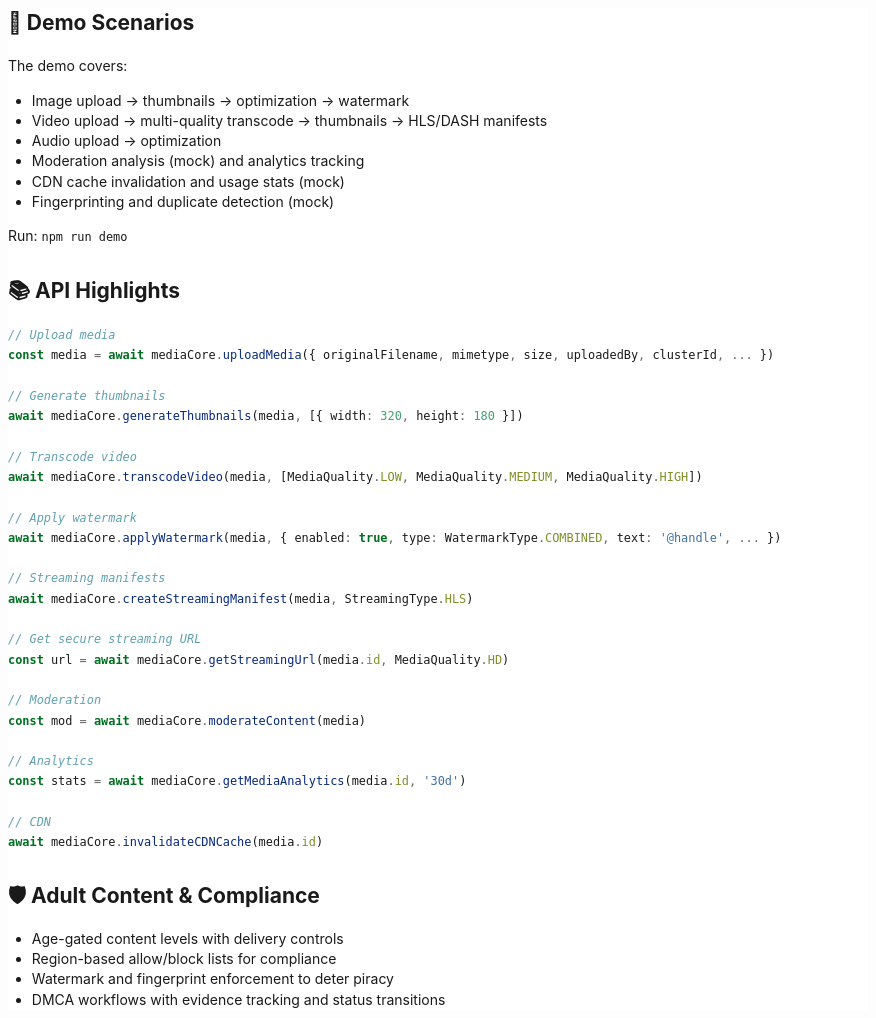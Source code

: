 ## 🧪 Demo Scenarios

The demo covers:
- Image upload → thumbnails → optimization → watermark
- Video upload → multi-quality transcode → thumbnails → HLS/DASH manifests
- Audio upload → optimization
- Moderation analysis (mock) and analytics tracking
- CDN cache invalidation and usage stats (mock)
- Fingerprinting and duplicate detection (mock)

Run: `npm run demo`

## 📚 API Highlights

```ts
// Upload media
const media = await mediaCore.uploadMedia({ originalFilename, mimetype, size, uploadedBy, clusterId, ... })

// Generate thumbnails
await mediaCore.generateThumbnails(media, [{ width: 320, height: 180 }])

// Transcode video
await mediaCore.transcodeVideo(media, [MediaQuality.LOW, MediaQuality.MEDIUM, MediaQuality.HIGH])

// Apply watermark
await mediaCore.applyWatermark(media, { enabled: true, type: WatermarkType.COMBINED, text: '@handle', ... })

// Streaming manifests
await mediaCore.createStreamingManifest(media, StreamingType.HLS)

// Get secure streaming URL
const url = await mediaCore.getStreamingUrl(media.id, MediaQuality.HD)

// Moderation
const mod = await mediaCore.moderateContent(media)

// Analytics
const stats = await mediaCore.getMediaAnalytics(media.id, '30d')

// CDN
await mediaCore.invalidateCDNCache(media.id)
```

## 🛡️ Adult Content & Compliance

- Age-gated content levels with delivery controls
- Region-based allow/block lists for compliance
- Watermark and fingerprint enforcement to deter piracy
- DMCA workflows with evidence tracking and status transitions
